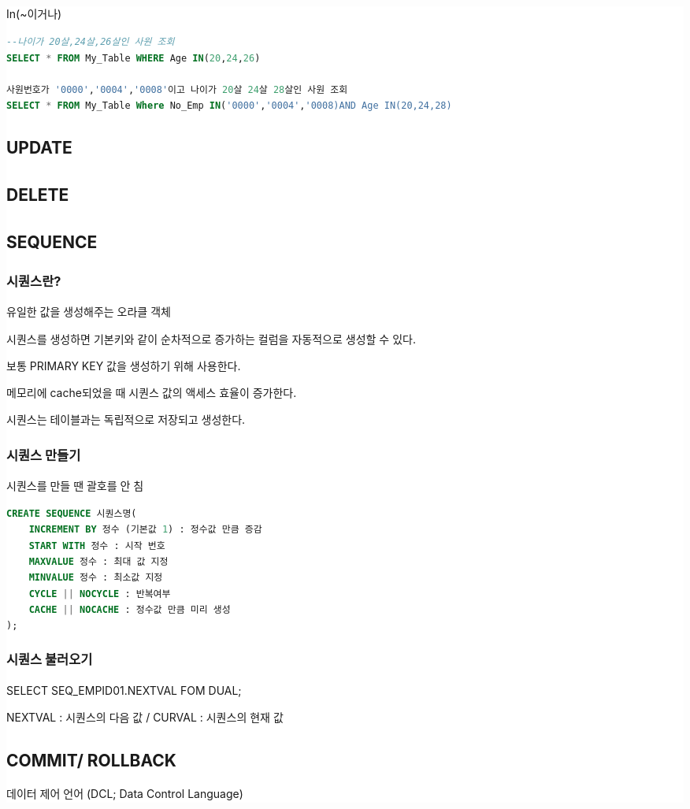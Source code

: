 In(~이거나)

```sql
--나이가 20살,24살,26살인 사원 조회
SELECT * FROM My_Table WHERE Age IN(20,24,26)

사원번호가 '0000','0004','0008'이고 나이가 20살 24살 28살인 사원 조회
SELECT * FROM My_Table Where No_Emp IN('0000','0004','0008)AND Age IN(20,24,28)

```

## UPDATE

## DELETE

## SEQUENCE

### 시퀀스란?

유일한 값을 생성해주는 오라클 객체

시퀀스를 생성하면 기본키와 같이 순차적으로 증가하는 컬럼을 자동적으로 생성할 수 있다.

보통 PRIMARY KEY 값을 생성하기 위해 사용한다.

메모리에 cache되었을 때 시퀀스 값의 액세스 효율이 증가한다. 

시퀀스는 테이블과는 독립적으로 저장되고 생성한다.

### 시퀀스 만들기

시퀀스를 만들 땐 괄호를 안 침

```sql
CREATE SEQUENCE 시퀀스명(
	INCREMENT BY 정수 (기본값 1) : 정수값 만큼 증감
	START WITH 정수 : 시작 번호
	MAXVALUE 정수 : 최대 값 지정
	MINVALUE 정수 : 최소값 지정
	CYCLE || NOCYCLE : 반복여부
	CACHE || NOCACHE : 정수값 만큼 미리 생성
);
```

### 시퀀스 불러오기

SELECT SEQ_EMPID01.NEXTVAL FOM DUAL;

NEXTVAL :  시퀀스의 다음 값 /  CURVAL : 시퀀스의 현재 값

## COMMIT/ ROLLBACK

데이터 제어 언어 (DCL; Data Control Language)
